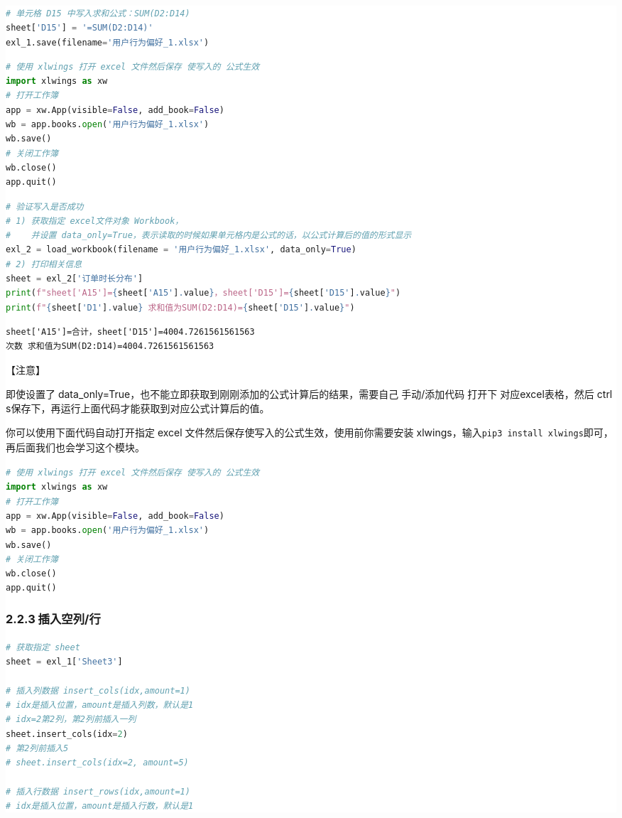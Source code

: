 ```python
# 单元格 D15 中写入求和公式：SUM(D2:D14)
sheet['D15'] = '=SUM(D2:D14)'
exl_1.save(filename='用户行为偏好_1.xlsx')
```


```python
# 使用 xlwings 打开 excel 文件然后保存 使写入的 公式生效
import xlwings as xw 
# 打开工作簿
app = xw.App(visible=False, add_book=False)
wb = app.books.open('用户行为偏好_1.xlsx')  
wb.save()
# 关闭工作簿
wb.close()
app.quit()
```


```python
# 验证写入是否成功
# 1) 获取指定 excel文件对象 Workbook，
#    并设置 data_only=True，表示读取的时候如果单元格内是公式的话，以公式计算后的值的形式显示
exl_2 = load_workbook(filename = '用户行为偏好_1.xlsx', data_only=True)
# 2) 打印相关信息
sheet = exl_2['订单时长分布']
print(f"sheet['A15']={sheet['A15'].value}，sheet['D15']={sheet['D15'].value}")
print(f"{sheet['D1'].value} 求和值为SUM(D2:D14)={sheet['D15'].value}")
```

    sheet['A15']=合计，sheet['D15']=4004.7261561561563
    次数 求和值为SUM(D2:D14)=4004.7261561561563


【注意】

即使设置了 data_only=True，也不能立即获取到刚刚添加的公式计算后的结果，需要自己 手动/添加代码 打开下 对应excel表格，然后 ctrl s保存下，再运行上面代码才能获取到对应公式计算后的值。

你可以使用下面代码自动打开指定 excel 文件然后保存使写入的公式生效，使用前你需要安装 xlwings，输入`pip3 install xlwings`即可，再后面我们也会学习这个模块。

```python
# 使用 xlwings 打开 excel 文件然后保存 使写入的 公式生效
import xlwings as xw 
# 打开工作簿
app = xw.App(visible=False, add_book=False)
wb = app.books.open('用户行为偏好_1.xlsx')  
wb.save()
# 关闭工作簿
wb.close()
app.quit()
```

### 2.2.3 插入空列/行


```python
# 获取指定 sheet
sheet = exl_1['Sheet3']

# 插入列数据 insert_cols(idx,amount=1)
# idx是插入位置，amount是插入列数，默认是1
# idx=2第2列，第2列前插入一列
sheet.insert_cols(idx=2)
# 第2列前插入5
# sheet.insert_cols(idx=2, amount=5)

# 插入行数据 insert_rows(idx,amount=1)
# idx是插入位置，amount是插入行数，默认是1
```